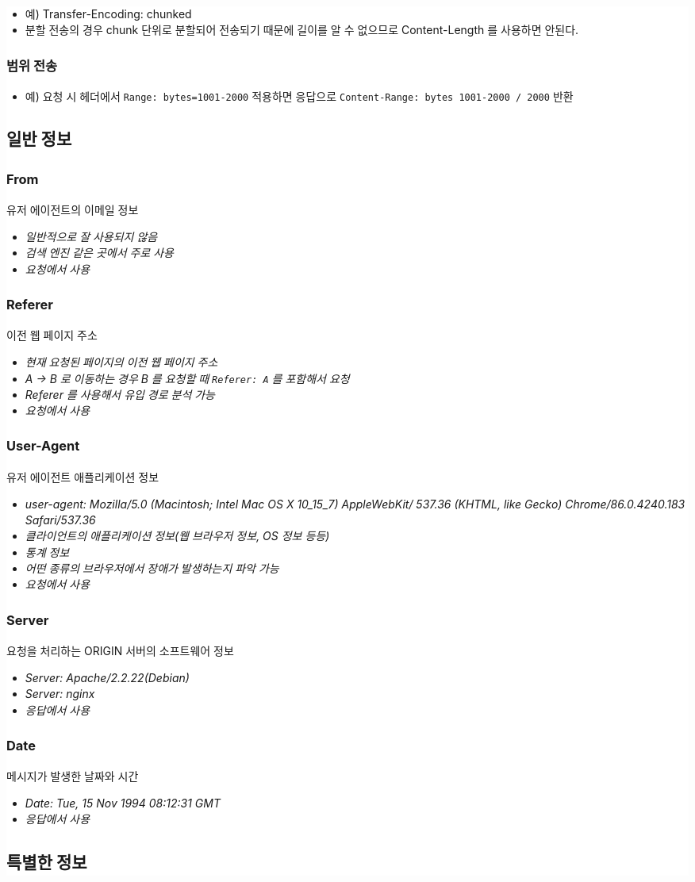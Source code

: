 - 예) Transfer-Encoding: chunked
- 분할 전송의 경우 chunk 단위로 분할되어 전송되기 때문에 길이를 알 수 없으므로 Content-Length 를 사용하면 안된다.

### 범위 전송

- 예) 요청 시 헤더에서 `Range: bytes=1001-2000` 적용하면 응답으로 `Content-Range: bytes 1001-2000 / 2000` 반환

## 일반 정보

### From

유저 에이전트의 이메일 정보

- *일반적으로 잘 사용되지 않음*
- *검색 엔진 같은 곳에서 주로 사용*
- *요청에서 사용*

### Referer

이전 웹 페이지 주소

- *현재 요청된 페이지의 이전 웹 페이지 주소*
- *A → B 로 이동하는 경우 B 를 요청할 때 `Referer: A` 를 포함해서 요청*
- *Referer 를 사용해서 유입 경로 분석 가능*
- *요청에서 사용*

### User-Agent

유저 에이전트 애플리케이션 정보

- *user-agent: Mozilla/5.0 (Macintosh; Intel Mac OS X 10_15_7) AppleWebKit/ 537.36 (KHTML, like Gecko)
  Chrome/86.0.4240.183 Safari/537.36*
- *클라이언트의 애플리케이션 정보(웹 브라우저 정보, OS 정보 등등)*
- *통계 정보*
- *어떤 종류의 브라우저에서 장애가 발생하는지 파악 가능*
- *요청에서 사용*

### Server

요청을 처리하는 ORIGIN 서버의 소프트웨어 정보

- *Server: Apache/2.2.22(Debian)*
- *Server: nginx*
- *응답에서 사용*

### Date

메시지가 발생한 날짜와 시간

- *Date: Tue, 15 Nov 1994 08:12:31 GMT*
- *응답에서 사용*

## 특별한 정보
